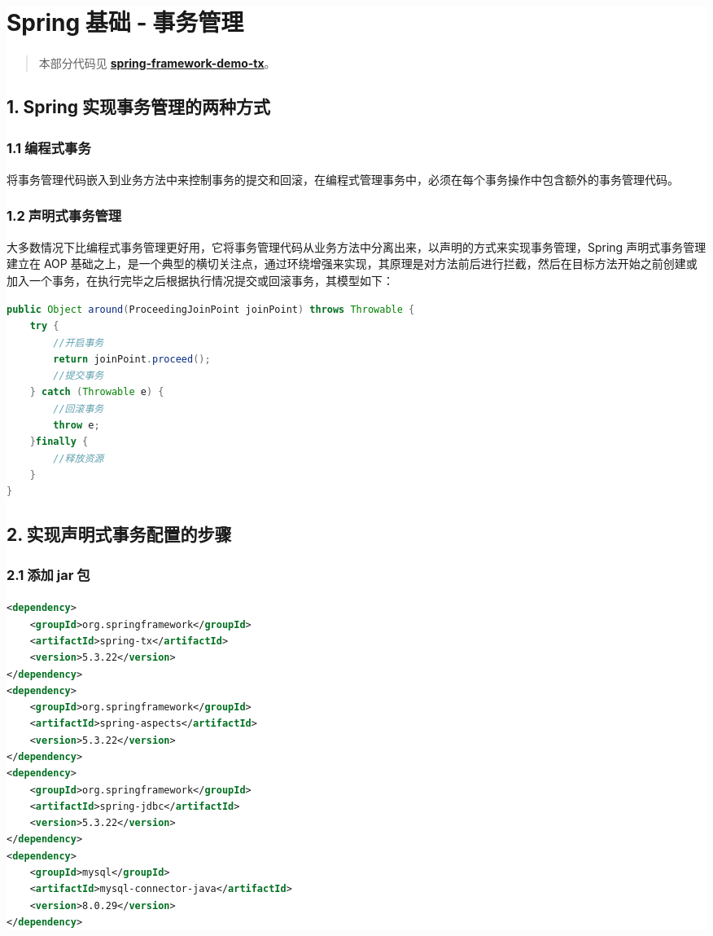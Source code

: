 # Spring 基础 - 事务管理

> 本部分代码见 [**spring-framework-demo-tx**](https://github.com/dreaming-coder/ice-spring-demos/tree/main/spring-framework-demo-tx)。

## 1. Spring 实现事务管理的两种方式

### 1.1 编程式事务

将事务管理代码嵌入到业务方法中来控制事务的提交和回滚，在编程式管理事务中，必须在每个事务操作中包含额外的事务管理代码。

### 1.2 声明式事务管理<Badge type="tip" text="推荐" vertical="top" />

大多数情况下比编程式事务管理更好用，它将事务管理代码从业务方法中分离出来，以声明的方式来实现事务管理，Spring 声明式事务管理建立在 AOP 基础之上，是一个典型的横切关注点，通过环绕增强来实现，其原理是对方法前后进行拦截，然后在目标方法开始之前创建或加入一个事务，在执行完毕之后根据执行情况提交或回滚事务，其模型如下：

```java
public Object around(ProceedingJoinPoint joinPoint) throws Throwable {
	try {
		//开启事务
		return joinPoint.proceed();
		//提交事务
	} catch (Throwable e) {
		//回滚事务
		throw e;
	}finally {
		//释放资源
	}
}
```

## 2. 实现声明式事务配置的步骤

### 2.1 添加 jar 包

```xml
<dependency>
    <groupId>org.springframework</groupId>
    <artifactId>spring-tx</artifactId>
    <version>5.3.22</version>
</dependency>
<dependency>
    <groupId>org.springframework</groupId>
    <artifactId>spring-aspects</artifactId>
    <version>5.3.22</version>
</dependency>
<dependency>
    <groupId>org.springframework</groupId>
    <artifactId>spring-jdbc</artifactId>
    <version>5.3.22</version>
</dependency>
<dependency>
    <groupId>mysql</groupId>
    <artifactId>mysql-connector-java</artifactId>
    <version>8.0.29</version>
</dependency>
```
